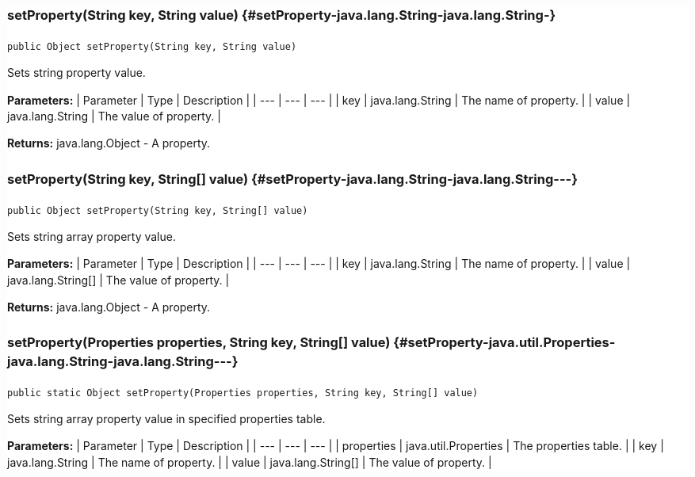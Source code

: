 ### setProperty(String key, String value) {#setProperty-java.lang.String-java.lang.String-}
```
public Object setProperty(String key, String value)
```


Sets string property value.

**Parameters:**
| Parameter | Type | Description |
| --- | --- | --- |
| key | java.lang.String | The name of property. |
| value | java.lang.String | The value of property. |

**Returns:**
java.lang.Object - A property.
### setProperty(String key, String[] value) {#setProperty-java.lang.String-java.lang.String---}
```
public Object setProperty(String key, String[] value)
```


Sets string array property value.

**Parameters:**
| Parameter | Type | Description |
| --- | --- | --- |
| key | java.lang.String | The name of property. |
| value | java.lang.String[] | The value of property. |

**Returns:**
java.lang.Object - A property.
### setProperty(Properties properties, String key, String[] value) {#setProperty-java.util.Properties-java.lang.String-java.lang.String---}
```
public static Object setProperty(Properties properties, String key, String[] value)
```


Sets string array property value in specified properties table.

**Parameters:**
| Parameter | Type | Description |
| --- | --- | --- |
| properties | java.util.Properties | The properties table. |
| key | java.lang.String | The name of property. |
| value | java.lang.String[] | The value of property. |
